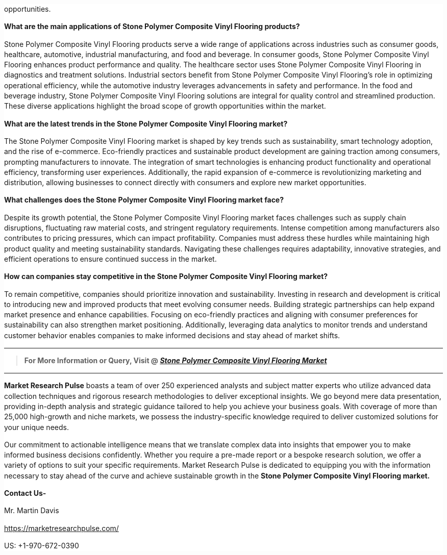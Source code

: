 opportunities.</p><p><strong>What are the main applications of Stone Polymer Composite Vinyl Flooring products?</strong></p><p>Stone Polymer Composite Vinyl Flooring products serve a wide range of applications across industries such as consumer goods, healthcare, automotive, industrial manufacturing, and food and beverage. In consumer goods, Stone Polymer Composite Vinyl Flooring enhances product performance and quality. The healthcare sector uses Stone Polymer Composite Vinyl Flooring in diagnostics and treatment solutions. Industrial sectors benefit from Stone Polymer Composite Vinyl Flooring&rsquo;s role in optimizing operational efficiency, while the automotive industry leverages advancements in safety and performance. In the food and beverage industry, Stone Polymer Composite Vinyl Flooring solutions are integral for quality control and streamlined production. These diverse applications highlight the broad scope of growth opportunities within the market.</p><p><strong>What are the latest trends in the Stone Polymer Composite Vinyl Flooring market?</strong></p><p>The Stone Polymer Composite Vinyl Flooring market is shaped by key trends such as sustainability, smart technology adoption, and the rise of e-commerce. Eco-friendly practices and sustainable product development are gaining traction among consumers, prompting manufacturers to innovate. The integration of smart technologies is enhancing product functionality and operational efficiency, transforming user experiences. Additionally, the rapid expansion of e-commerce is revolutionizing marketing and distribution, allowing businesses to connect directly with consumers and explore new market opportunities.</p><p><strong>What challenges does the Stone Polymer Composite Vinyl Flooring market face?</strong></p><p>Despite its growth potential, the Stone Polymer Composite Vinyl Flooring market faces challenges such as supply chain disruptions, fluctuating raw material costs, and stringent regulatory requirements. Intense competition among manufacturers also contributes to pricing pressures, which can impact profitability. Companies must address these hurdles while maintaining high product quality and meeting sustainability standards. Navigating these challenges requires adaptability, innovative strategies, and efficient operations to ensure continued success in the market.</p><p><strong>How can companies stay competitive in the Stone Polymer Composite Vinyl Flooring market?</strong></p><p>To remain competitive, companies should prioritize innovation and sustainability. Investing in research and development is critical to introducing new and improved products that meet evolving consumer needs. Building strategic partnerships can help expand market presence and enhance capabilities. Focusing on eco-friendly practices and aligning with consumer preferences for sustainability can also strengthen market positioning. Additionally, leveraging data analytics to monitor trends and understand customer behavior enables companies to make informed decisions and stay ahead of market shifts.</p><hr /><blockquote><p><strong>For More Information or Query, Visit @&nbsp;<em><a href="https://marketresearchpulse.com/report/9926/stone-polymer-composite-vinyl-flooring-market?utm_source=Linkedin&utm_medium=022">Stone Polymer Composite Vinyl Flooring Market</a></em></strong></p></blockquote><hr /><p><strong>Market Research Pulse</strong> boasts a team of over 250 experienced analysts and subject matter experts who utilize advanced data collection techniques and rigorous research methodologies to deliver exceptional insights. We go beyond mere data presentation, providing in-depth analysis and strategic guidance tailored to help you achieve your business goals. With coverage of more than 25,000 high-growth and niche markets, we possess the industry-specific knowledge required to deliver customized solutions for your unique needs.</p><p>Our commitment to actionable intelligence means that we translate complex data into insights that empower you to make informed business decisions confidently. Whether you require a pre-made report or a bespoke research solution, we offer a variety of options to suit your specific requirements. Market Research Pulse is dedicated to equipping you with the information necessary to stay ahead of the curve and achieve sustainable growth in the <strong>Stone Polymer Composite Vinyl Flooring market.</strong></p><p><strong>Contact Us-</strong></p><p>Mr. Martin Davis</p><p>https://marketresearchpulse.com/</p><p>US: +1-970-672-0390</p>
